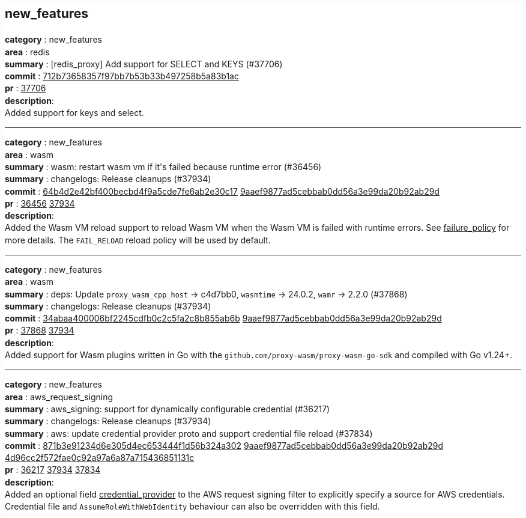 
## new_features

**category**   : new_features  
**area**       : redis  
**summary**    : [redis_proxy] Add support for SELECT and KEYS (#37706)  
**commit**     : [712b73658357f97bb7b53b33b497258b5a83b1ac](https://github.com/envoyproxy/envoy/commit/712b73658357f97bb7b53b33b497258b5a83b1ac)  
**pr**         : [37706](https://github.com/envoyproxy/envoy/pull/37706)  
**description**:  
Added support for keys and select.   
 
---

**category**   : new_features  
**area**       : wasm  
**summary**    : wasm: restart wasm vm if it's failed because runtime error (#36456)  
**summary**    : changelogs: Release cleanups (#37934)  
**commit**     : [64b4d2e42bf400becbd4f9a5cde7fe6ab2e30c17](https://github.com/envoyproxy/envoy/commit/64b4d2e42bf400becbd4f9a5cde7fe6ab2e30c17) [9aaef9877ad5cebbab0dd56a3e99da20b92ab29d](https://github.com/envoyproxy/envoy/commit/9aaef9877ad5cebbab0dd56a3e99da20b92ab29d)  
**pr**         : [36456](https://github.com/envoyproxy/envoy/pull/36456) [37934](https://github.com/envoyproxy/envoy/pull/37934)  
**description**:  
Added the Wasm VM reload support to reload Wasm VM when the Wasm VM is failed with runtime errors. See [failure_policy](https://www.envoyproxy.io/docs/envoy/v1.33.0/api-v3/extensions/wasm/v3/wasm.proto.html#envoy-v3-api-field-extensions-wasm-v3-pluginconfig-failure-policy) for more details. The ``FAIL_RELOAD`` reload policy will be used by default.   
 
---

**category**   : new_features  
**area**       : wasm  
**summary**    : deps: Update `proxy_wasm_cpp_host` -> c4d7bb0, `wasmtime` -> 24.0.2, `wamr` -> 2.2.0 (#37868)  
**summary**    : changelogs: Release cleanups (#37934)  
**commit**     : [34abaa400006bf2245cdfb0c2c5fa2c8b855ab6b](https://github.com/envoyproxy/envoy/commit/34abaa400006bf2245cdfb0c2c5fa2c8b855ab6b) [9aaef9877ad5cebbab0dd56a3e99da20b92ab29d](https://github.com/envoyproxy/envoy/commit/9aaef9877ad5cebbab0dd56a3e99da20b92ab29d)  
**pr**         : [37868](https://github.com/envoyproxy/envoy/pull/37868) [37934](https://github.com/envoyproxy/envoy/pull/37934)  
**description**:  
Added support for Wasm plugins written in Go with the ``github.com/proxy-wasm/proxy-wasm-go-sdk`` and compiled with Go v1.24+.   
 
---

**category**   : new_features  
**area**       : aws_request_signing  
**summary**    : aws_signing: support for dynamically configurable credential (#36217)  
**summary**    : changelogs: Release cleanups (#37934)  
**summary**    : aws: update credential provider proto and support credential file reload (#37834)  
**commit**     : [871b3e91234d6e305d4ec653444f1d56b324a302](https://github.com/envoyproxy/envoy/commit/871b3e91234d6e305d4ec653444f1d56b324a302) [9aaef9877ad5cebbab0dd56a3e99da20b92ab29d](https://github.com/envoyproxy/envoy/commit/9aaef9877ad5cebbab0dd56a3e99da20b92ab29d) [4d96cc2f572fae0c92a97a6a87a715436851131c](https://github.com/envoyproxy/envoy/commit/4d96cc2f572fae0c92a97a6a87a715436851131c)  
**pr**         : [36217](https://github.com/envoyproxy/envoy/pull/36217) [37934](https://github.com/envoyproxy/envoy/pull/37934) [37834](https://github.com/envoyproxy/envoy/pull/37834)  
**description**:  
Added an optional field [credential_provider](https://www.envoyproxy.io/docs/envoy/v1.33.0/api-v3/extensions/filters/http/aws_request_signing/v3/aws_request_signing.proto.html#envoy-v3-api-field-extensions-filters-http-aws-request-signing-v3-awsrequestsigning-credential-provider) to the AWS request signing filter to explicitly specify a source for AWS credentials. Credential file and ``AssumeRoleWithWebIdentity`` behaviour can also be overridden with this field.   
 